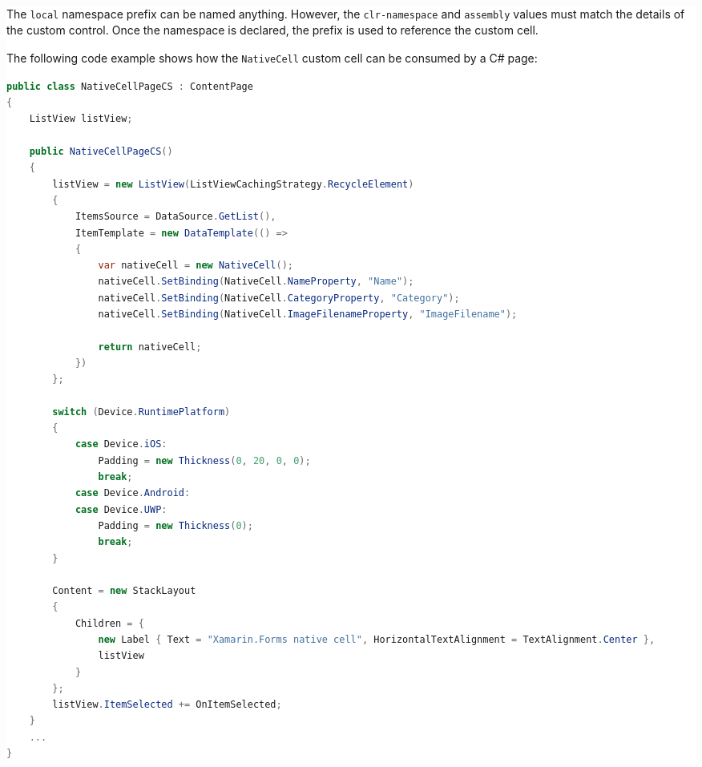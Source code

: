 ```xaml
```

The `local` namespace prefix can be named anything. However, the `clr-namespace` and `assembly` values must match the details of the custom control. Once the namespace is declared, the prefix is used to reference the custom cell.

The following code example shows how the `NativeCell` custom cell can be consumed by a C# page:

```csharp
public class NativeCellPageCS : ContentPage
{
    ListView listView;

    public NativeCellPageCS()
    {
        listView = new ListView(ListViewCachingStrategy.RecycleElement)
        {
            ItemsSource = DataSource.GetList(),
            ItemTemplate = new DataTemplate(() =>
            {
                var nativeCell = new NativeCell();
                nativeCell.SetBinding(NativeCell.NameProperty, "Name");
                nativeCell.SetBinding(NativeCell.CategoryProperty, "Category");
                nativeCell.SetBinding(NativeCell.ImageFilenameProperty, "ImageFilename");

                return nativeCell;
            })
        };

        switch (Device.RuntimePlatform)
        {
            case Device.iOS:
                Padding = new Thickness(0, 20, 0, 0);
                break;
            case Device.Android:
            case Device.UWP:
                Padding = new Thickness(0);
                break;
        }

        Content = new StackLayout
        {
            Children = {
                new Label { Text = "Xamarin.Forms native cell", HorizontalTextAlignment = TextAlignment.Center },
                listView
            }
        };
        listView.ItemSelected += OnItemSelected;
    }
    ...
}
```
